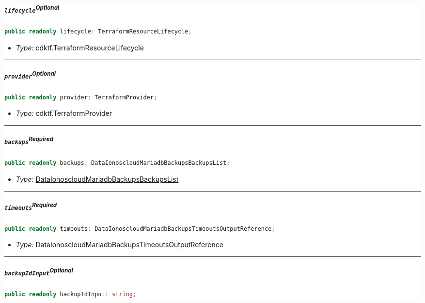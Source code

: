 
##### `lifecycle`<sup>Optional</sup> <a name="lifecycle" id="@cdktf/provider-ionoscloud.dataIonoscloudMariadbBackups.DataIonoscloudMariadbBackups.property.lifecycle"></a>

```typescript
public readonly lifecycle: TerraformResourceLifecycle;
```

- *Type:* cdktf.TerraformResourceLifecycle

---

##### `provider`<sup>Optional</sup> <a name="provider" id="@cdktf/provider-ionoscloud.dataIonoscloudMariadbBackups.DataIonoscloudMariadbBackups.property.provider"></a>

```typescript
public readonly provider: TerraformProvider;
```

- *Type:* cdktf.TerraformProvider

---

##### `backups`<sup>Required</sup> <a name="backups" id="@cdktf/provider-ionoscloud.dataIonoscloudMariadbBackups.DataIonoscloudMariadbBackups.property.backups"></a>

```typescript
public readonly backups: DataIonoscloudMariadbBackupsBackupsList;
```

- *Type:* <a href="#@cdktf/provider-ionoscloud.dataIonoscloudMariadbBackups.DataIonoscloudMariadbBackupsBackupsList">DataIonoscloudMariadbBackupsBackupsList</a>

---

##### `timeouts`<sup>Required</sup> <a name="timeouts" id="@cdktf/provider-ionoscloud.dataIonoscloudMariadbBackups.DataIonoscloudMariadbBackups.property.timeouts"></a>

```typescript
public readonly timeouts: DataIonoscloudMariadbBackupsTimeoutsOutputReference;
```

- *Type:* <a href="#@cdktf/provider-ionoscloud.dataIonoscloudMariadbBackups.DataIonoscloudMariadbBackupsTimeoutsOutputReference">DataIonoscloudMariadbBackupsTimeoutsOutputReference</a>

---

##### `backupIdInput`<sup>Optional</sup> <a name="backupIdInput" id="@cdktf/provider-ionoscloud.dataIonoscloudMariadbBackups.DataIonoscloudMariadbBackups.property.backupIdInput"></a>

```typescript
public readonly backupIdInput: string;
```
